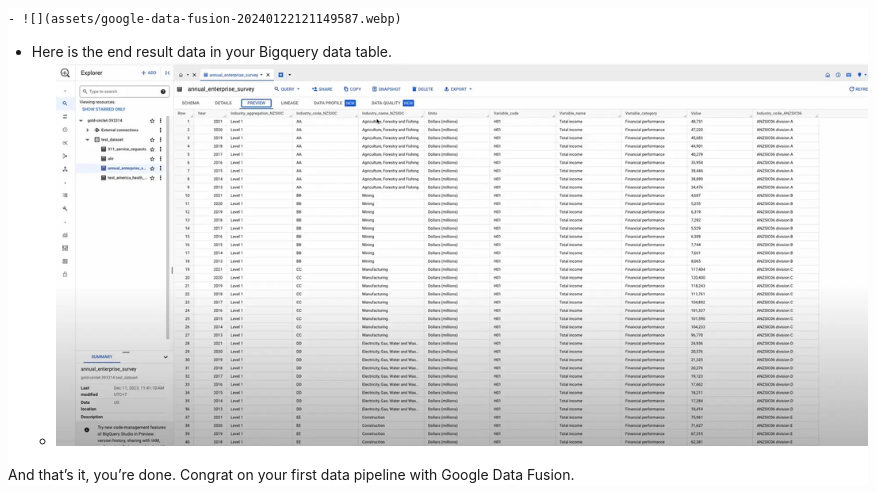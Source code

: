 	- ![](assets/google-data-fusion-20240122121149587.webp)
- Here is the end result data in your Bigquery data table.
	- ![](assets/google-data-fusion-20240122121206926.webp)

And that’s it, you’re done. Congrat on your first data pipeline with Google Data Fusion.
